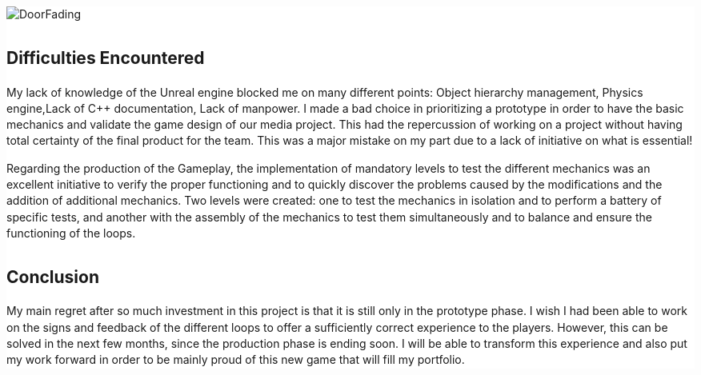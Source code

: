![DoorFading](/gif/DoorFading.gif)

## Difficulties Encountered

My lack of knowledge of the Unreal engine blocked me on many different points: Object hierarchy management, Physics engine,Lack of C++ documentation, Lack of manpower. I made a bad choice in prioritizing a prototype in order to have the basic mechanics and validate the game design of our media project. This had the repercussion of working on a project without having total certainty of the final product for the team. This was a major mistake on my part due to a lack of initiative on what is essential!

Regarding the production of the Gameplay, the implementation of mandatory levels to test the different mechanics was an excellent initiative to verify the proper functioning and to quickly discover the problems caused by the modifications and the addition of additional mechanics. Two levels were created: one to test the mechanics in isolation and to perform a battery of specific tests, and another with the assembly of the mechanics to test them simultaneously and to balance and ensure the functioning of the loops.

## Conclusion

My main regret after so much investment in this project is that it is still only in the prototype phase. I wish I had been able to work on the signs and feedback of the different loops to offer a sufficiently correct experience to the players. However, this can be solved in the next few months, since the production phase is ending soon. I will be able to transform this experience and also put my work forward in order to be mainly proud of this new game that will fill my portfolio.
